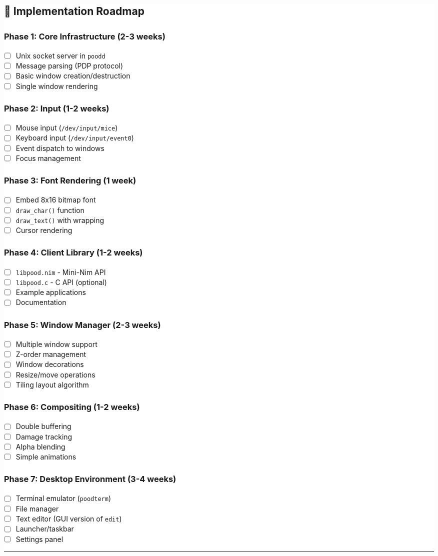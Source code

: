 
## 🚀 Implementation Roadmap

### Phase 1: Core Infrastructure (2-3 weeks)
- [ ] Unix socket server in `poodd`
- [ ] Message parsing (PDP protocol)
- [ ] Basic window creation/destruction
- [ ] Single window rendering

### Phase 2: Input (1-2 weeks)
- [ ] Mouse input (`/dev/input/mice`)
- [ ] Keyboard input (`/dev/input/event0`)
- [ ] Event dispatch to windows
- [ ] Focus management

### Phase 3: Font Rendering (1 week)
- [ ] Embed 8x16 bitmap font
- [ ] `draw_char()` function
- [ ] `draw_text()` with wrapping
- [ ] Cursor rendering

### Phase 4: Client Library (1-2 weeks)
- [ ] `libpood.nim` - Mini-Nim API
- [ ] `libpood.c` - C API (optional)
- [ ] Example applications
- [ ] Documentation

### Phase 5: Window Manager (2-3 weeks)
- [ ] Multiple window support
- [ ] Z-order management
- [ ] Window decorations
- [ ] Resize/move operations
- [ ] Tiling layout algorithm

### Phase 6: Compositing (1-2 weeks)
- [ ] Double buffering
- [ ] Damage tracking
- [ ] Alpha blending
- [ ] Simple animations

### Phase 7: Desktop Environment (3-4 weeks)
- [ ] Terminal emulator (`poodterm`)
- [ ] File manager
- [ ] Text editor (GUI version of `edit`)
- [ ] Launcher/taskbar
- [ ] Settings panel

---
